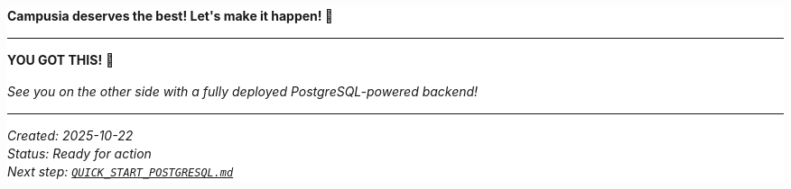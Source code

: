 **Campusia deserves the best! Let's make it happen! 🚀**

---

**YOU GOT THIS!** 💪

*See you on the other side with a fully deployed PostgreSQL-powered backend!*

---

*Created: 2025-10-22*  
*Status: Ready for action*  
*Next step: [`QUICK_START_POSTGRESQL.md`](QUICK_START_POSTGRESQL.md)*
